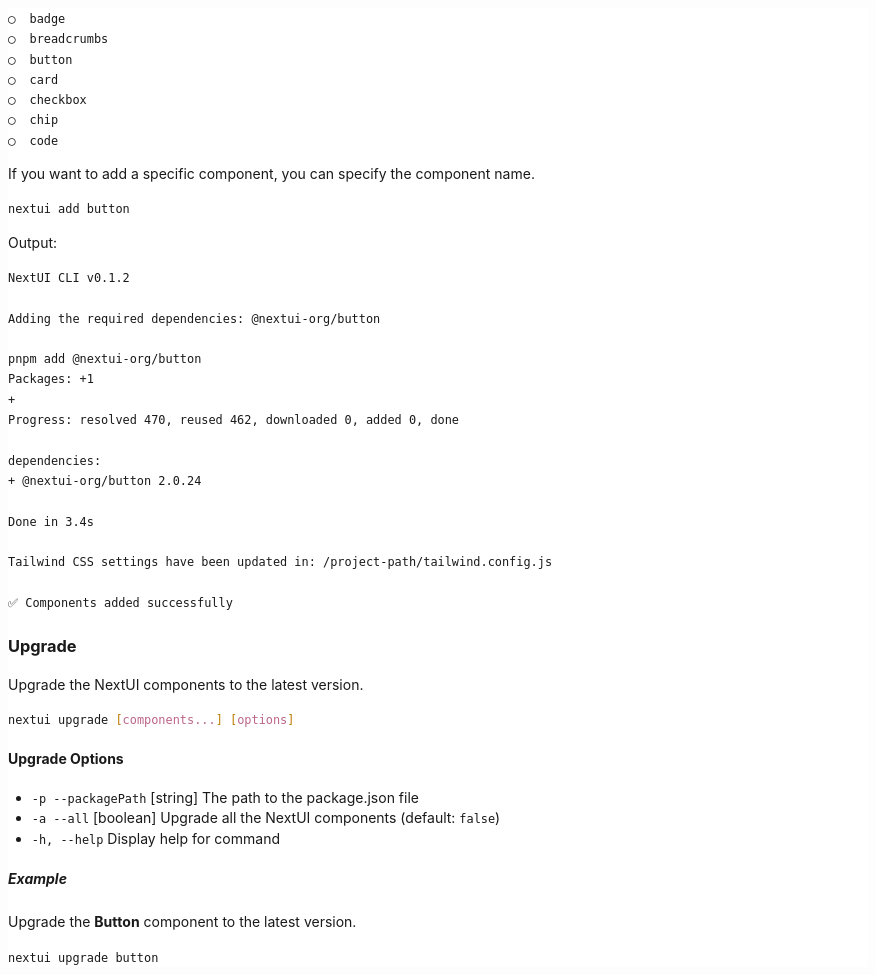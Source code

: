 ```bash
◯  badge
◯  breadcrumbs
◯  button
◯  card
◯  checkbox
◯  chip
◯  code
```

If you want to add a specific component, you can specify the component name.

```bash
nextui add button
```

Output:

```bash
NextUI CLI v0.1.2

Adding the required dependencies: @nextui-org/button

pnpm add @nextui-org/button
Packages: +1
+
Progress: resolved 470, reused 462, downloaded 0, added 0, done

dependencies:
+ @nextui-org/button 2.0.24

Done in 3.4s

Tailwind CSS settings have been updated in: /project-path/tailwind.config.js

✅ Components added successfully
```

### Upgrade

Upgrade the NextUI components to the latest version.

```bash
nextui upgrade [components...] [options]
```

#### Upgrade Options

- `-p --packagePath` [string] The path to the package.json file
- `-a --all` [boolean] Upgrade all the NextUI components (default: `false`)
- `-h, --help` Display help for command

##### Example

Upgrade the **Button** component to the latest version.

```bash
nextui upgrade button
```
